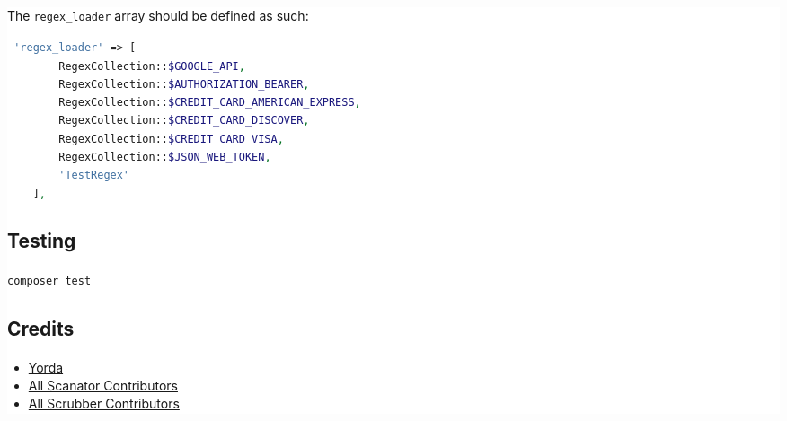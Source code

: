 ```php
```

The `regex_loader` array should be defined as such:

```php
 'regex_loader' => [
        RegexCollection::$GOOGLE_API,
        RegexCollection::$AUTHORIZATION_BEARER,
        RegexCollection::$CREDIT_CARD_AMERICAN_EXPRESS,
        RegexCollection::$CREDIT_CARD_DISCOVER,
        RegexCollection::$CREDIT_CARD_VISA,
        RegexCollection::$JSON_WEB_TOKEN,
        'TestRegex'
    ],
```

## Testing

```bash
composer test
```

## Credits

- [Yorda](https://github.com/yordadev)
- [All Scanator Contributors](../../contributors)
- [All Scrubber Contributors](https://github.com/YorCreative/Laravel-Scrubber/graphs/contributors)

